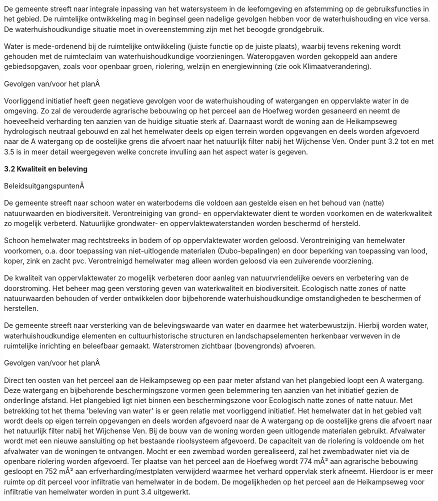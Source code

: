 De gemeente streeft naar integrale inpassing van het watersysteem in de leefomgeving en afstemming op de gebruiksfuncties in het gebied. De ruimtelijke ontwikkeling mag in beginsel geen nadelige gevolgen hebben voor de waterhuishouding en vice versa. De waterhuishoudkundige situatie moet in overeenstemming zijn met het beoogde grondgebruik.

Water is mede\-ordenend bij de ruimtelijke ontwikkeling (juiste functie op de juiste plaats), waarbij tevens rekening wordt gehouden met de ruimteclaim van waterhuishoudkundige voorzieningen. Wateropgaven worden gekoppeld aan andere gebiedsopgaven, zoals voor openbaar groen, riolering, welzijn en energiewinning (zie ook Klimaatverandering).

Gevolgen van/voor het planÂ

Voorliggend initiatief heeft geen negatieve gevolgen voor de waterhuishouding of watergangen en oppervlakte water in de omgeving. Zo zal de verouderde agrarische bebouwing op het perceel aan de Hoefweg worden gesaneerd en neemt de hoeveelheid verharding ten aanzien van de huidige situatie sterk af. Daarnaast wordt de woning aan de Heikampseweg hydrologisch neutraal gebouwd en zal het hemelwater deels op eigen terrein worden opgevangen en deels worden afgevoerd naar de A watergang op de oostelijke grens die afvoert naar het natuurlijk filter nabij het Wijchense Ven. Onder punt 3\.2 tot en met 3\.5 is in meer detail weergegeven welke concrete invulling aan het aspect water is gegeven.

**3\.2 Kwaliteit en beleving**

BeleidsuitgangspuntenÂ

De gemeente streeft naar schoon water en waterbodems die voldoen aan gestelde eisen en het behoud van (natte) natuurwaarden en biodiversiteit. Verontreiniging van grond\- en oppervlaktewater dient te worden voorkomen en de waterkwaliteit zo mogelijk verbeterd. Natuurlijke grondwater\- en oppervlaktewaterstanden worden beschermd of hersteld.

Schoon hemelwater mag rechtstreeks in bodem of op oppervlaktewater worden geloosd. Verontreiniging van hemelwater voorkomen, o.a. door toepassing van niet\-uitlogende materialen (Dubo\-bepalingen) en door beperking van toepassing van lood, koper, zink en zacht pvc. Verontreinigd hemelwater mag alleen worden geloosd via een zuiverende voorziening.

De kwaliteit van oppervlaktewater zo mogelijk verbeteren door aanleg van natuurvriendelijke oevers en verbetering van de doorstroming. Het beheer mag geen verstoring geven van waterkwaliteit en biodiversiteit. Ecologisch natte zones of natte natuurwaarden behouden of verder ontwikkelen door bijbehorende waterhuishoudkundige omstandigheden te beschermen of herstellen.

De gemeente streeft naar versterking van de belevingswaarde van water en daarmee het waterbewustzijn. Hierbij worden water, waterhuishoudkundige elementen en cultuurhistorische structuren en landschapselementen herkenbaar verweven in de ruimtelijke inrichting en beleefbaar gemaakt. Waterstromen zichtbaar (bovengronds) afvoeren.

Gevolgen van/voor het planÂ

Direct ten oosten van het perceel aan de Heikampseweg op een paar meter afstand van het plangebied loopt een A watergang. Deze watergang en bijbehorende beschermingszone vormen geen belemmering ten aanzien van het initiatief gezien de onderlinge afstand. Het plangebied ligt niet binnen een beschermingszone voor Ecologisch natte zones of natte natuur. Met betrekking tot het thema 'beleving van water' is er geen relatie met voorliggend initiatief. Het hemelwater dat in het gebied valt wordt deels op eigen terrein opgevangen en deels worden afgevoerd naar de A watergang op de oostelijke grens die afvoert naar het natuurlijk filter nabij het Wijchense Ven. Bij de bouw van de woning worden geen uitlogende materialen gebruikt. Afvalwater wordt met een nieuwe aansluiting op het bestaande rioolsysteem afgevoerd. De capaciteit van de riolering is voldoende om het afvalwater van de woningen te ontvangen. Mocht er een zwembad worden gerealiseerd, zal het zwembadwater niet via de openbare riolering worden afgevoerd. Ter plaatse van het perceel aan de Hoefweg wordt 774 mÂ² aan agrarische bebouwing gesloopt en 752 mÂ² aan erfverharding/mestplaten verwijderd waarmee het verhard oppervlak sterk afneemt. Hierdoor is er meer ruimte op dit perceel voor infiltratie van hemelwater in de bodem. De mogelijkheden op het perceel aan de Heikampseweg voor infiltratie van hemelwater worden in punt 3\.4 uitgewerkt.
